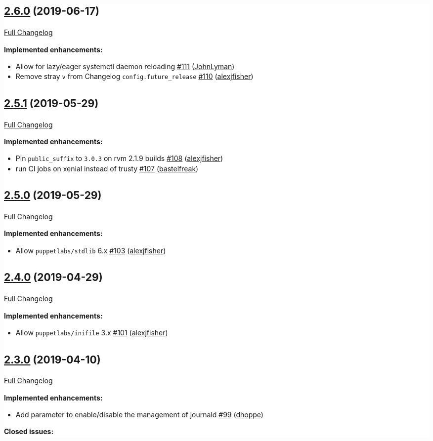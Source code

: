## [2.6.0](https://github.com/voxpupuli/puppet-systemd/tree/2.6.0) (2019-06-17)

[Full Changelog](https://github.com/voxpupuli/puppet-systemd/compare/2.5.1...2.6.0)

**Implemented enhancements:**

- Allow for lazy/eager systemctl daemon reloading [\#111](https://github.com/voxpupuli/puppet-systemd/pull/111) ([JohnLyman](https://github.com/JohnLyman))
- Remove stray `v` from Changelog `config.future_release` [\#110](https://github.com/voxpupuli/puppet-systemd/pull/110) ([alexjfisher](https://github.com/alexjfisher))

## [2.5.1](https://github.com/voxpupuli/puppet-systemd/tree/2.5.1) (2019-05-29)

[Full Changelog](https://github.com/voxpupuli/puppet-systemd/compare/2.5.0...2.5.1)

**Implemented enhancements:**

- Pin `public_suffix` to `3.0.3` on rvm 2.1.9 builds [\#108](https://github.com/voxpupuli/puppet-systemd/pull/108) ([alexjfisher](https://github.com/alexjfisher))
- run CI jobs on xenial instead of trusty [\#107](https://github.com/voxpupuli/puppet-systemd/pull/107) ([bastelfreak](https://github.com/bastelfreak))

## [2.5.0](https://github.com/voxpupuli/puppet-systemd/tree/2.5.0) (2019-05-29)

[Full Changelog](https://github.com/voxpupuli/puppet-systemd/compare/2.4.0...2.5.0)

**Implemented enhancements:**

- Allow `puppetlabs/stdlib` 6.x [\#103](https://github.com/voxpupuli/puppet-systemd/pull/103) ([alexjfisher](https://github.com/alexjfisher))

## [2.4.0](https://github.com/voxpupuli/puppet-systemd/tree/2.4.0) (2019-04-29)

[Full Changelog](https://github.com/voxpupuli/puppet-systemd/compare/2.3.0...2.4.0)

**Implemented enhancements:**

- Allow `puppetlabs/inifile` 3.x [\#101](https://github.com/voxpupuli/puppet-systemd/pull/101) ([alexjfisher](https://github.com/alexjfisher))

## [2.3.0](https://github.com/voxpupuli/puppet-systemd/tree/2.3.0) (2019-04-10)

[Full Changelog](https://github.com/voxpupuli/puppet-systemd/compare/2.2.0...2.3.0)

**Implemented enhancements:**

- Add parameter to enable/disable the management of journald [\#99](https://github.com/voxpupuli/puppet-systemd/pull/99) ([dhoppe](https://github.com/dhoppe))

**Closed issues:**
